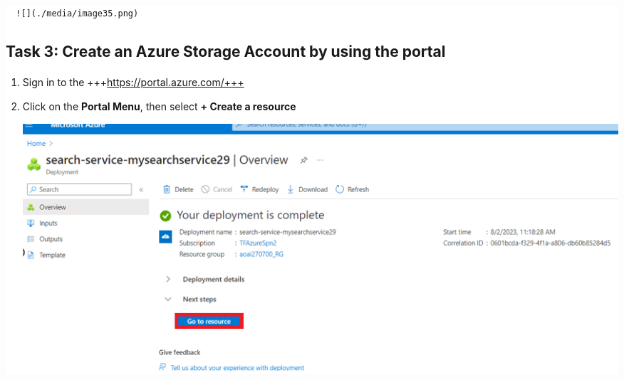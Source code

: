       ![](./media/image35.png)

## Task 3: Create an Azure Storage Account by using the portal

1.  Sign in to the +++https://portal.azure.com/+++

2.  Click on the **Portal Menu**, then select **+ Create a resource**

       ![](./media/image36.png)
